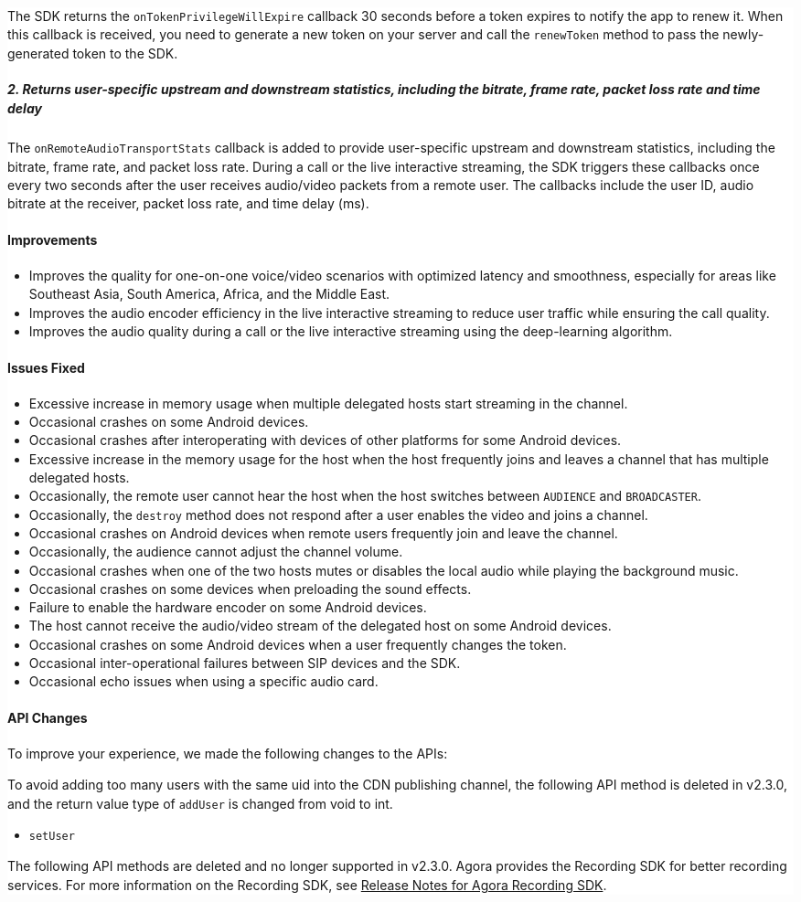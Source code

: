 The SDK returns the `onTokenPrivilegeWillExpire` callback 30 seconds before a token expires to notify the app to renew it. When this callback is received, you need to generate a new token on your server and call the `renewToken` method to pass the newly-generated token to the SDK.

##### 2. Returns user-specific upstream and downstream statistics, including the bitrate, frame rate, packet loss rate and time delay

The `onRemoteAudioTransportStats` callback is added to provide user-specific upstream and downstream statistics, including the bitrate, frame rate, and packet loss rate. During a call or the live interactive streaming, the SDK triggers these callbacks once every two seconds after the user receives audio/video packets from a remote user. The callbacks include the user ID, audio bitrate at the receiver, packet loss rate, and time delay (ms).

#### Improvements

-   Improves the quality for one-on-one voice/video scenarios with optimized latency and smoothness, especially for areas like Southeast Asia, South America, Africa, and the Middle East.
-   Improves the audio encoder efficiency in the live interactive streaming to reduce user traffic while ensuring the call quality.
-   Improves the audio quality during a call or the live interactive streaming using the deep-learning algorithm.

#### Issues Fixed

- Excessive increase in memory usage when multiple delegated hosts start streaming in the channel.
- Occasional crashes on some Android devices.
- Occasional crashes after interoperating with devices of other platforms for some Android devices.
- Excessive increase in the memory usage for the host when the host frequently joins and leaves a channel that has multiple delegated hosts.
- Occasionally, the remote user cannot hear the host when the host switches between `AUDIENCE` and `BROADCASTER`.
- Occasionally, the `destroy` method does not respond after a user enables the video and joins a channel.
- Occasional crashes on Android devices when remote users frequently join and leave the channel.
- Occasionally, the audience cannot adjust the channel volume.
- Occasional crashes when one of the two hosts mutes or disables the local audio while playing the background music.
- Occasional crashes on some devices when preloading the sound effects.
- Failure to enable the hardware encoder on some Android devices.
- The host cannot receive the audio/video stream of the delegated host on some Android devices.
- Occasional crashes on some Android devices when a user frequently changes the token.
- Occasional inter-operational failures between SIP devices and the SDK.
- Occasional echo issues when using a specific audio card.

#### API Changes

To improve your experience, we made the following changes to the APIs:

To avoid adding too many users with the same uid into the CDN publishing channel, the following API method is deleted in v2.3.0, and the return value type of `addUser` is changed from void to int.

-   <code>setUser</code>

The following API methods are deleted and no longer supported in v2.3.0. Agora provides the Recording SDK for better recording services. For more information on the Recording SDK, see [Release Notes for Agora Recording SDK](../../en/Voice/release_recording.md).

